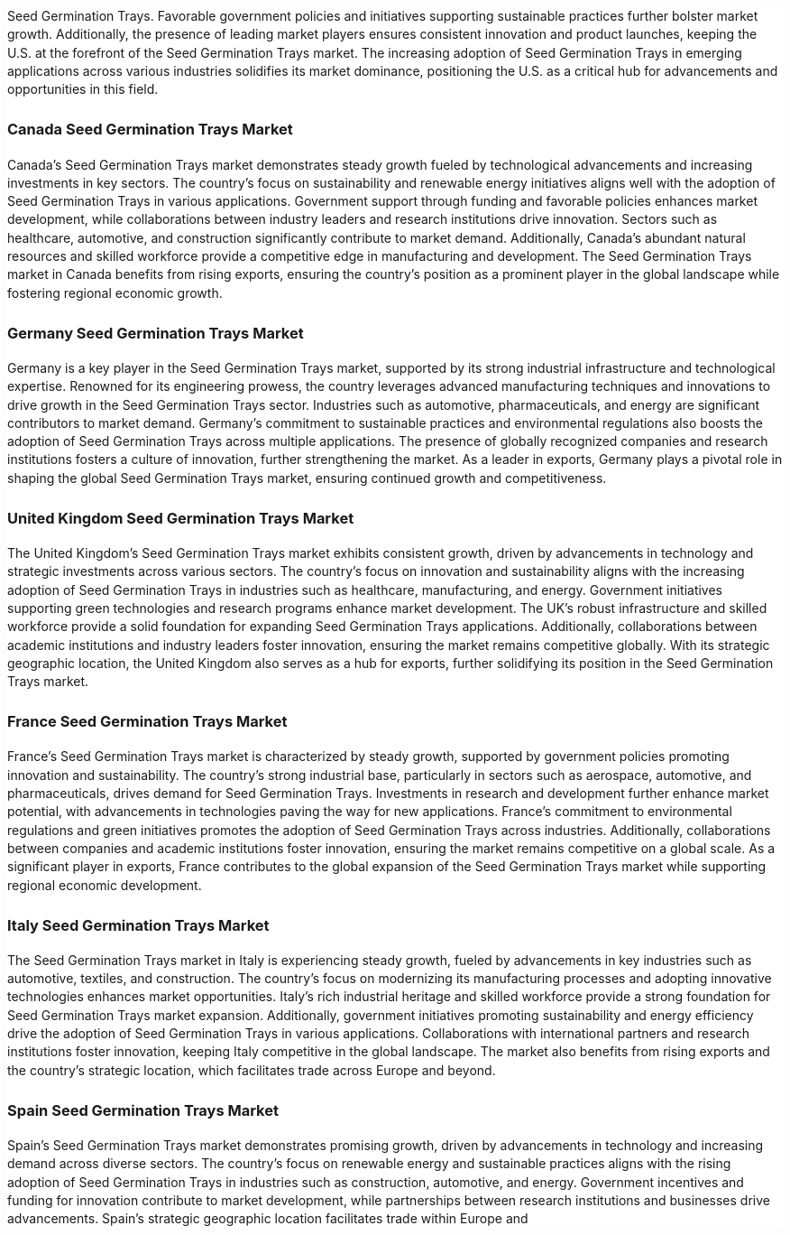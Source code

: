 Seed Germination Trays. Favorable government policies and initiatives supporting sustainable practices further bolster market growth. Additionally, the presence of leading market players ensures consistent innovation and product launches, keeping the U.S. at the forefront of the Seed Germination Trays market. The increasing adoption of Seed Germination Trays in emerging applications across various industries solidifies its market dominance, positioning the U.S. as a critical hub for advancements and opportunities in this field.</p><h3>Canada Seed Germination Trays Market</h3><p>Canada&rsquo;s Seed Germination Trays market demonstrates steady growth fueled by technological advancements and increasing investments in key sectors. The country&rsquo;s focus on sustainability and renewable energy initiatives aligns well with the adoption of Seed Germination Trays in various applications. Government support through funding and favorable policies enhances market development, while collaborations between industry leaders and research institutions drive innovation. Sectors such as healthcare, automotive, and construction significantly contribute to market demand. Additionally, Canada&rsquo;s abundant natural resources and skilled workforce provide a competitive edge in manufacturing and development. The Seed Germination Trays market in Canada benefits from rising exports, ensuring the country&rsquo;s position as a prominent player in the global landscape while fostering regional economic growth.</p><h3>Germany Seed Germination Trays Market</h3><p>Germany is a key player in the Seed Germination Trays market, supported by its strong industrial infrastructure and technological expertise. Renowned for its engineering prowess, the country leverages advanced manufacturing techniques and innovations to drive growth in the Seed Germination Trays sector. Industries such as automotive, pharmaceuticals, and energy are significant contributors to market demand. Germany&rsquo;s commitment to sustainable practices and environmental regulations also boosts the adoption of Seed Germination Trays across multiple applications. The presence of globally recognized companies and research institutions fosters a culture of innovation, further strengthening the market. As a leader in exports, Germany plays a pivotal role in shaping the global Seed Germination Trays market, ensuring continued growth and competitiveness.</p><h3>United Kingdom Seed Germination Trays Market</h3><p>The United Kingdom&rsquo;s Seed Germination Trays market exhibits consistent growth, driven by advancements in technology and strategic investments across various sectors. The country&rsquo;s focus on innovation and sustainability aligns with the increasing adoption of Seed Germination Trays in industries such as healthcare, manufacturing, and energy. Government initiatives supporting green technologies and research programs enhance market development. The UK&rsquo;s robust infrastructure and skilled workforce provide a solid foundation for expanding Seed Germination Trays applications. Additionally, collaborations between academic institutions and industry leaders foster innovation, ensuring the market remains competitive globally. With its strategic geographic location, the United Kingdom also serves as a hub for exports, further solidifying its position in the Seed Germination Trays market.</p><h3>France Seed Germination Trays Market</h3><p>France&rsquo;s Seed Germination Trays market is characterized by steady growth, supported by government policies promoting innovation and sustainability. The country&rsquo;s strong industrial base, particularly in sectors such as aerospace, automotive, and pharmaceuticals, drives demand for Seed Germination Trays. Investments in research and development further enhance market potential, with advancements in technologies paving the way for new applications. France&rsquo;s commitment to environmental regulations and green initiatives promotes the adoption of Seed Germination Trays across industries. Additionally, collaborations between companies and academic institutions foster innovation, ensuring the market remains competitive on a global scale. As a significant player in exports, France contributes to the global expansion of the Seed Germination Trays market while supporting regional economic development.</p><h3>Italy Seed Germination Trays Market</h3><p>The Seed Germination Trays market in Italy is experiencing steady growth, fueled by advancements in key industries such as automotive, textiles, and construction. The country&rsquo;s focus on modernizing its manufacturing processes and adopting innovative technologies enhances market opportunities. Italy&rsquo;s rich industrial heritage and skilled workforce provide a strong foundation for Seed Germination Trays market expansion. Additionally, government initiatives promoting sustainability and energy efficiency drive the adoption of Seed Germination Trays in various applications. Collaborations with international partners and research institutions foster innovation, keeping Italy competitive in the global landscape. The market also benefits from rising exports and the country&rsquo;s strategic location, which facilitates trade across Europe and beyond.</p><h3>Spain Seed Germination Trays Market</h3><p>Spain&rsquo;s Seed Germination Trays market demonstrates promising growth, driven by advancements in technology and increasing demand across diverse sectors. The country&rsquo;s focus on renewable energy and sustainable practices aligns with the rising adoption of Seed Germination Trays in industries such as construction, automotive, and energy. Government incentives and funding for innovation contribute to market development, while partnerships between research institutions and businesses drive advancements. Spain&rsquo;s strategic geographic location facilitates trade within Europe and